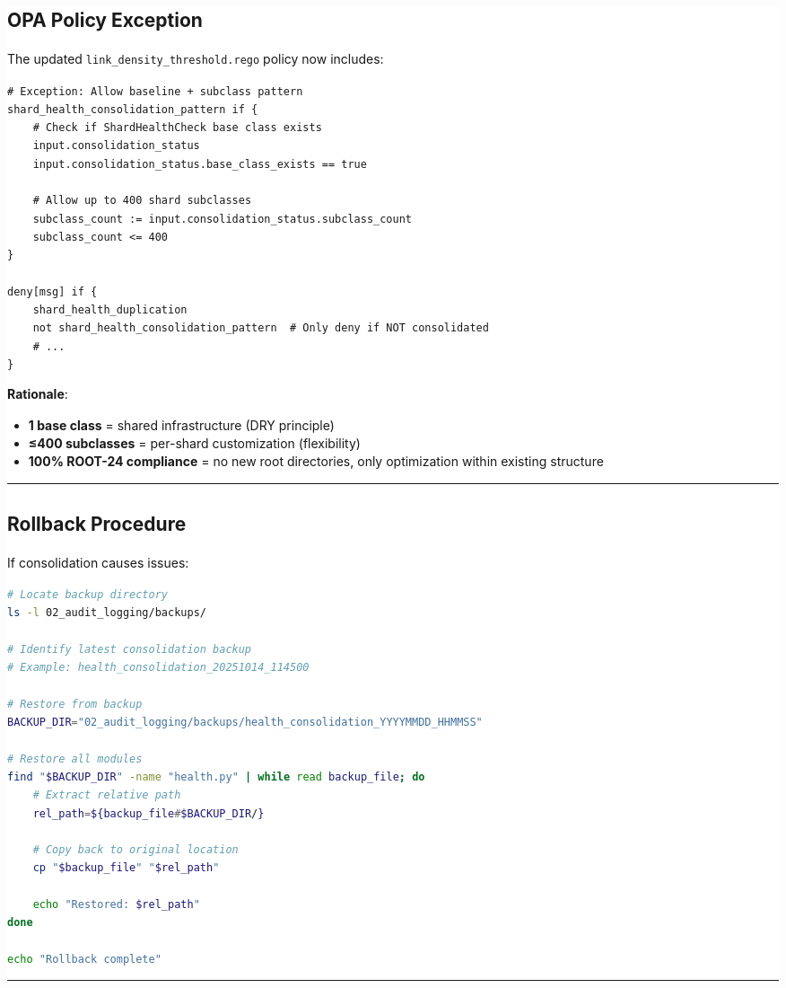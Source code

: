 
## OPA Policy Exception

The updated `link_density_threshold.rego` policy now includes:

```rego
# Exception: Allow baseline + subclass pattern
shard_health_consolidation_pattern if {
    # Check if ShardHealthCheck base class exists
    input.consolidation_status
    input.consolidation_status.base_class_exists == true

    # Allow up to 400 shard subclasses
    subclass_count := input.consolidation_status.subclass_count
    subclass_count <= 400
}

deny[msg] if {
    shard_health_duplication
    not shard_health_consolidation_pattern  # Only deny if NOT consolidated
    # ...
}
```

**Rationale**:
- **1 base class** = shared infrastructure (DRY principle)
- **≤400 subclasses** = per-shard customization (flexibility)
- **100% ROOT-24 compliance** = no new root directories, only optimization within existing structure

---

## Rollback Procedure

If consolidation causes issues:

```bash
# Locate backup directory
ls -l 02_audit_logging/backups/

# Identify latest consolidation backup
# Example: health_consolidation_20251014_114500

# Restore from backup
BACKUP_DIR="02_audit_logging/backups/health_consolidation_YYYYMMDD_HHMMSS"

# Restore all modules
find "$BACKUP_DIR" -name "health.py" | while read backup_file; do
    # Extract relative path
    rel_path=${backup_file#$BACKUP_DIR/}

    # Copy back to original location
    cp "$backup_file" "$rel_path"

    echo "Restored: $rel_path"
done

echo "Rollback complete"
```

---